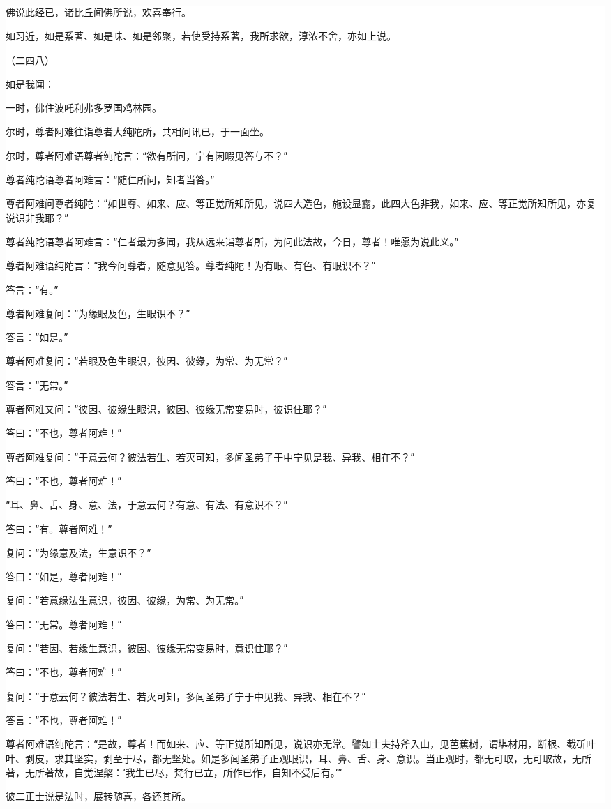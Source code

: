 佛说此经已，诸比丘闻佛所说，欢喜奉行。

如习近，如是系著、如是味、如是邻聚，若使受持系著，我所求欲，淳浓不舍，亦如上说。

（二四八）

如是我闻：

一时，佛住波吒利弗多罗国鸡林园。

尔时，尊者阿难往诣尊者大纯陀所，共相问讯已，于一面坐。

尔时，尊者阿难语尊者纯陀言：“欲有所问，宁有闲暇见答与不？”

尊者纯陀语尊者阿难言：“随仁所问，知者当答。”

尊者阿难问尊者纯陀：“如世尊、如来、应、等正觉所知所见，说四大造色，施设显露，此四大色非我，如来、应、等正觉所知所见，亦复说识非我耶？”

尊者纯陀语尊者阿难言：“仁者最为多闻，我从远来诣尊者所，为问此法故，今日，尊者！唯愿为说此义。”

尊者阿难语纯陀言：“我今问尊者，随意见答。尊者纯陀！为有眼、有色、有眼识不？”

答言：“有。”

尊者阿难复问：“为缘眼及色，生眼识不？”

答言：“如是。”

尊者阿难复问：“若眼及色生眼识，彼因、彼缘，为常、为无常？”

答言：“无常。”

尊者阿难又问：“彼因、彼缘生眼识，彼因、彼缘无常变易时，彼识住耶？”

答曰：“不也，尊者阿难！”

尊者阿难复问：“于意云何？彼法若生、若灭可知，多闻圣弟子于中宁见是我、异我、相在不？”

答曰：“不也，尊者阿难！”

“耳、鼻、舌、身、意、法，于意云何？有意、有法、有意识不？”

答曰：“有。尊者阿难！”

复问：“为缘意及法，生意识不？”

答曰：“如是，尊者阿难！”

复问：“若意缘法生意识，彼因、彼缘，为常、为无常。”

答曰：“无常。尊者阿难！”

复问：“若因、若缘生意识，彼因、彼缘无常变易时，意识住耶？”

答曰：“不也，尊者阿难！”

复问：“于意云何？彼法若生、若灭可知，多闻圣弟子宁于中见我、异我、相在不？”

答言：“不也，尊者阿难！”

尊者阿难语纯陀言：“是故，尊者！而如来、应、等正觉所知所见，说识亦无常。譬如士夫持斧入山，见芭蕉树，谓堪材用，断根、截斫叶叶、剥皮，求其坚实，剥至于尽，都无坚处。如是多闻圣弟子正观眼识，耳、鼻、舌、身、意识。当正观时，都无可取，无可取故，无所著，无所著故，自觉涅槃：‘我生已尽，梵行已立，所作已作，自知不受后有。’”

彼二正士说是法时，展转随喜，各还其所。
